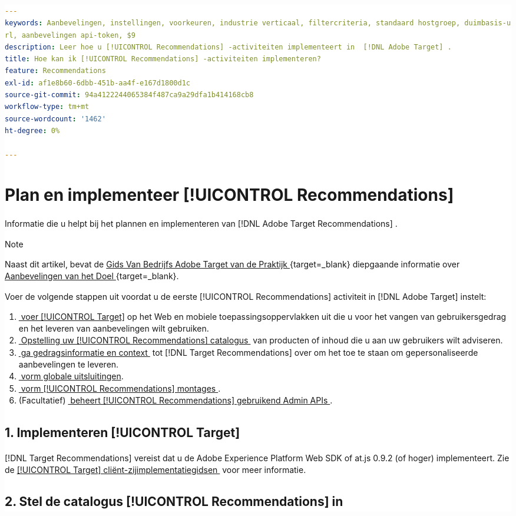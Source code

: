 ```yaml
---
keywords: Aanbevelingen, instellingen, voorkeuren, industrie verticaal, filtercriteria, standaard hostgroep, duimbasis-url, aanbevelingen api-token, $9
description: Leer hoe u [!UICONTROL Recommendations] -activiteiten implementeert in  [!DNL Adobe Target] .
title: Hoe kan ik [!UICONTROL Recommendations] -activiteiten implementeren?
feature: Recommendations
exl-id: af1e8b60-6dbb-451b-aa4f-e167d1800d1c
source-git-commit: 94a4122244065384f487ca9a29dfa1b414168cb8
workflow-type: tm+mt
source-wordcount: '1462'
ht-degree: 0%

---
```


# Plan en implementeer [!UICONTROL Recommendations]

Informatie die u helpt bij het plannen en implementeren van [!DNL Adobe Target Recommendations] .

>[!NOTE]
>
>Naast dit artikel, bevat de [&#x200B; Gids Van Bedrijfs Adobe Target van de Praktijk &#x200B;](https://experienceleague.adobe.com/docs/target/using/target-home.html?lang=nl-NL){target=_blank} diepgaande informatie over [&#x200B; Aanbevelingen van het Doel &#x200B;](https://experienceleague.adobe.com/docs/target/using/recommendations/recommendations.html?lang=nl-NL){target=_blank}.

Voer de volgende stappen uit voordat u de eerste [!UICONTROL Recommendations] activiteit in [!DNL Adobe Target] instelt:

1. [&#x200B; voer [!UICONTROL Target]](#implement-target) op het Web en mobiele toepassingsoppervlakken uit die u voor het vangen van gebruikersgedrag en het leveren van aanbevelingen wilt gebruiken.
1. [&#x200B; Opstelling uw [!UICONTROL Recommendations] catalogus &#x200B;](#set-up-your-recommendations-catalog) van producten of inhoud die u aan uw gebruikers wilt adviseren.
1. [&#x200B; ga gedragsinformatie en context &#x200B;](#pass-behavioral-information-and-context) tot [!DNL Target Recommendations] over om het toe te staan om gepersonaliseerde aanbevelingen te leveren.
1. [&#x200B; vorm globale uitsluitingen &#x200B;](#configure-global-exclusions).
1. [&#x200B; vorm [!UICONTROL Recommendations] montages &#x200B;](#configure-recommendations-settings).
1. (Facultatief) [&#x200B; beheert [!UICONTROL Recommendations] gebruikend Admin APIs &#x200B;](#administer-recommendations-using-admin-apis).

## &#x200B;1. Implementeren [!UICONTROL Target]

[!DNL Target Recommendations] vereist dat u de Adobe Experience Platform Web SDK of at.js 0.9.2 (of hoger) implementeert. Zie de [[!UICONTROL Target] cliënt-zijimplementatiegidsen &#x200B;](../client-side/overview.md) voor meer informatie.

## &#x200B;2. Stel de catalogus [!UICONTROL Recommendations] in
